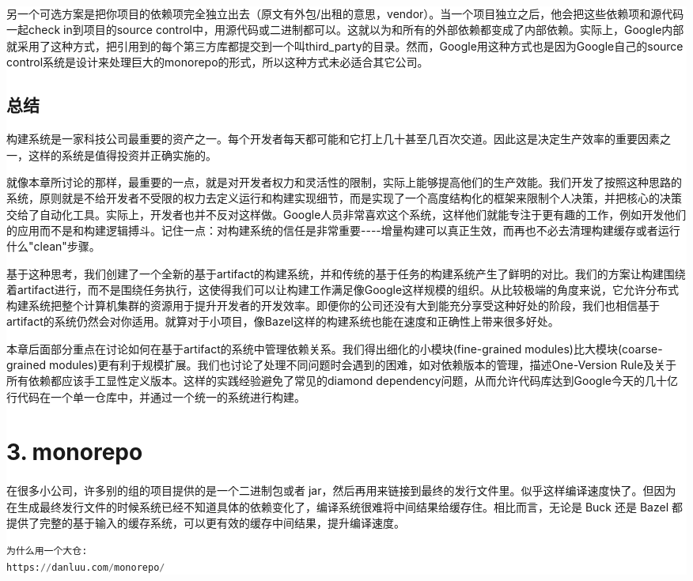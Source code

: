 另一个可选方案是把你项目的依赖项完全独立出去（原文有外包/出租的意思，vendor）。当一个项目独立之后，他会把这些依赖项和源代码一起check in到项目的source control中，用源代码或二进制都可以。这就以为和所有的外部依赖都变成了内部依赖。实际上，Google内部就采用了这种方式，把引用到的每个第三方库都提交到一个叫third_party的目录。然而，Google用这种方式也是因为Google自己的source control系统是设计来处理巨大的monorepo的形式，所以这种方式未必适合其它公司。

## 总结

构建系统是一家科技公司最重要的资产之一。每个开发者每天都可能和它打上几十甚至几百次交道。因此这是决定生产效率的重要因素之一，这样的系统是值得投资并正确实施的。

就像本章所讨论的那样，最重要的一点，就是对开发者权力和灵活性的限制，实际上能够提高他们的生产效能。我们开发了按照这种思路的系统，原则就是不给开发者不受限的权力去定义运行和构建实现细节，而是实现了一个高度结构化的框架来限制个人决策，并把核心的决策交给了自动化工具。实际上，开发者也并不反对这样做。Google人员非常喜欢这个系统，这样他们就能专注于更有趣的工作，例如开发他们的应用而不是和构建逻辑搏斗。记住一点：对构建系统的信任是非常重要----增量构建可以真正生效，而再也不必去清理构建缓存或者运行什么"clean"步骤。

基于这种思考，我们创建了一个全新的基于artifact的构建系统，并和传统的基于任务的构建系统产生了鲜明的对比。我们的方案让构建围绕着artifact进行，而不是围绕任务执行，这使得我们可以让构建工作满足像Google这样规模的组织。从比较极端的角度来说，它允许分布式构建系统把整个计算机集群的资源用于提升开发者的开发效率。即便你的公司还没有大到能充分享受这种好处的阶段，我们也相信基于artifact的系统仍然会对你适用。就算对于小项目，像Bazel这样的构建系统也能在速度和正确性上带来很多好处。

本章后面部分重点在讨论如何在基于artifact的系统中管理依赖关系。我们得出细化的小模块(fine-grained modules)比大模块(coarse-grained modules)更有利于规模扩展。我们也讨论了处理不同问题时会遇到的困难，如对依赖版本的管理，描述One-Version Rule及关于所有依赖都应该手工显性定义版本。这样的实践经验避免了常见的diamond dependency问题，从而允许代码库达到Google今天的几十亿行代码在一个单一仓库中，并通过一个统一的系统进行构建。

# 3. monorepo

在很多小公司，许多别的组的项目提供的是一个二进制包或者 jar，然后再用来链接到最终的发行文件里。似乎这样编译速度快了。但因为在生成最终发行文件的时候系统已经不知道具体的依赖变化了，编译系统很难将中间结果给缓存住。相比而言，无论是 Buck 还是 Bazel 都提供了完整的基于输入的缓存系统，可以更有效的缓存中间结果，提升编译速度。

```python
为什么用一个大仓:
https://danluu.com/monorepo/
```
